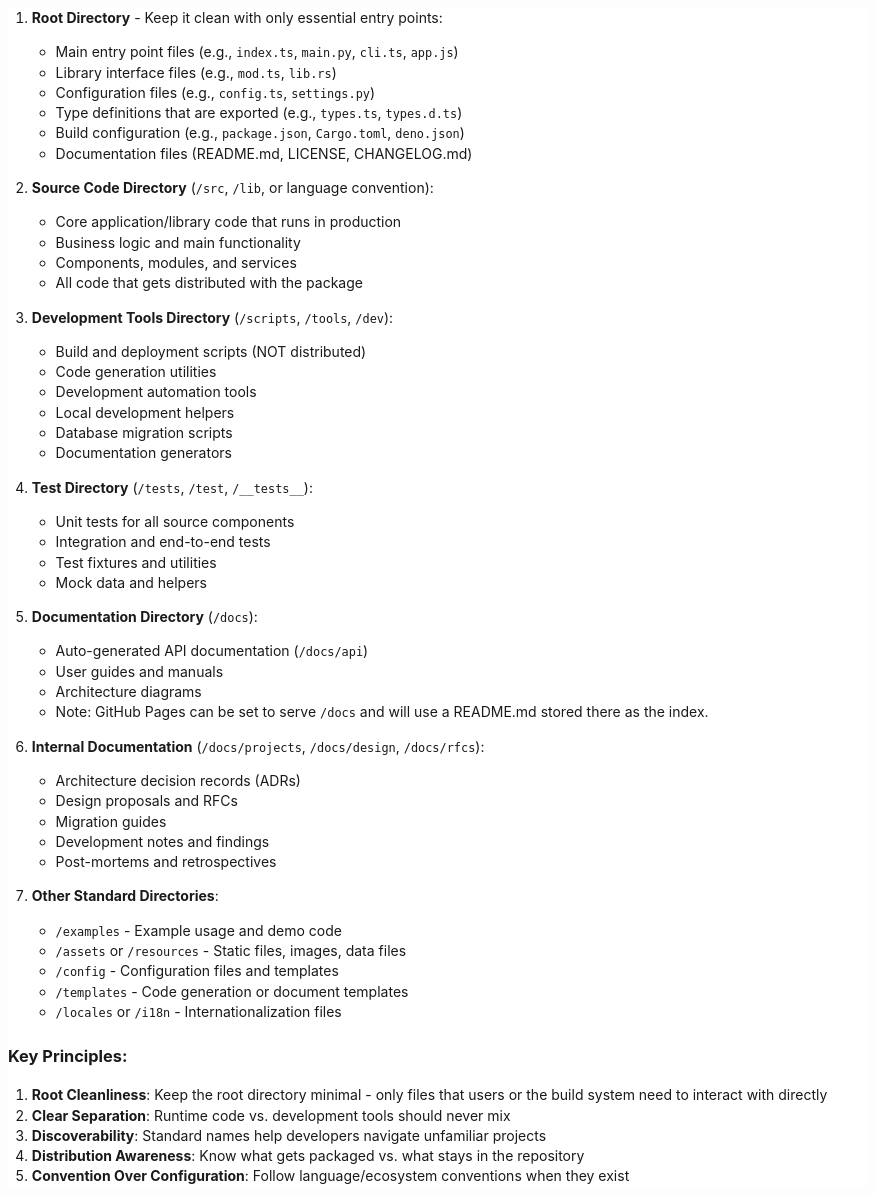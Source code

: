 1. **Root Directory** - Keep it clean with only essential entry points:
   - Main entry point files (e.g., `index.ts`, `main.py`, `cli.ts`, `app.js`)
   - Library interface files (e.g., `mod.ts`, `lib.rs`)
   - Configuration files (e.g., `config.ts`, `settings.py`)
   - Type definitions that are exported (e.g., `types.ts`, `types.d.ts`)
   - Build configuration (e.g., `package.json`, `Cargo.toml`, `deno.json`)
   - Documentation files (README.md, LICENSE, CHANGELOG.md)

2. **Source Code Directory** (`/src`, `/lib`, or language convention):
   - Core application/library code that runs in production
   - Business logic and main functionality
   - Components, modules, and services
   - All code that gets distributed with the package

3. **Development Tools Directory** (`/scripts`, `/tools`, `/dev`):
   - Build and deployment scripts (NOT distributed)
   - Code generation utilities
   - Development automation tools
   - Local development helpers
   - Database migration scripts
   - Documentation generators

4. **Test Directory** (`/tests`, `/test`, `/__tests__`):
   - Unit tests for all source components
   - Integration and end-to-end tests
   - Test fixtures and utilities
   - Mock data and helpers

5. **Documentation Directory** (`/docs`):
   - Auto-generated API documentation (`/docs/api`)
   - User guides and manuals
   - Architecture diagrams
   - Note: GitHub Pages can be set to serve `/docs` and will use a README.md
     stored there as the index.

6. **Internal Documentation** (`/docs/projects`, `/docs/design`, `/docs/rfcs`):
   - Architecture decision records (ADRs)
   - Design proposals and RFCs
   - Migration guides
   - Development notes and findings
   - Post-mortems and retrospectives

7. **Other Standard Directories**:
   - `/examples` - Example usage and demo code
   - `/assets` or `/resources` - Static files, images, data files
   - `/config` - Configuration files and templates
   - `/templates` - Code generation or document templates
   - `/locales` or `/i18n` - Internationalization files

### Key Principles:

1. **Root Cleanliness**: Keep the root directory minimal - only files that users
   or the build system need to interact with directly
2. **Clear Separation**: Runtime code vs. development tools should never mix
3. **Discoverability**: Standard names help developers navigate unfamiliar
   projects
4. **Distribution Awareness**: Know what gets packaged vs. what stays in the
   repository
5. **Convention Over Configuration**: Follow language/ecosystem conventions when
   they exist
